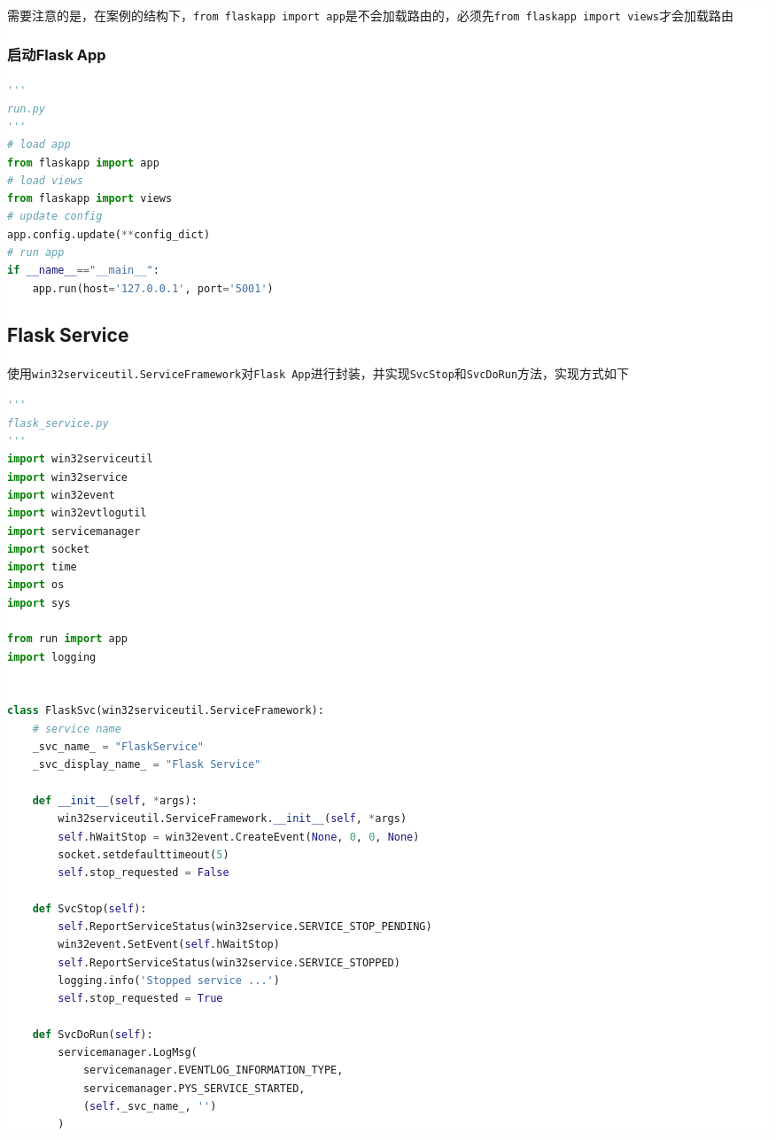 需要注意的是，在案例的结构下，`from flaskapp import app`是不会加载路由的，必须先`from flaskapp import views`才会加载路由

### 启动Flask App

```python
'''
run.py
'''
# load app
from flaskapp import app
# load views
from flaskapp import views
# update config
app.config.update(**config_dict)
# run app
if __name__=="__main__":
	app.run(host='127.0.0.1', port='5001')
```

## Flask Service

使用`win32serviceutil.ServiceFramework`对`Flask App`进行封装，并实现`SvcStop`和`SvcDoRun`方法，实现方式如下

```python
'''
flask_service.py
'''
import win32serviceutil
import win32service
import win32event
import win32evtlogutil
import servicemanager
import socket
import time
import os
import sys

from run import app
import logging


class FlaskSvc(win32serviceutil.ServiceFramework):
    # service name
    _svc_name_ = "FlaskService"
    _svc_display_name_ = "Flask Service"

    def __init__(self, *args):
        win32serviceutil.ServiceFramework.__init__(self, *args)
        self.hWaitStop = win32event.CreateEvent(None, 0, 0, None)
        socket.setdefaulttimeout(5)
        self.stop_requested = False

    def SvcStop(self):
        self.ReportServiceStatus(win32service.SERVICE_STOP_PENDING)
        win32event.SetEvent(self.hWaitStop)
        self.ReportServiceStatus(win32service.SERVICE_STOPPED)
        logging.info('Stopped service ...')
        self.stop_requested = True

    def SvcDoRun(self):
        servicemanager.LogMsg(
            servicemanager.EVENTLOG_INFORMATION_TYPE,
            servicemanager.PYS_SERVICE_STARTED,
            (self._svc_name_, '')
        )
```